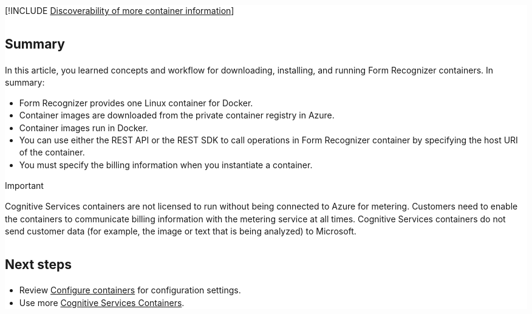 

[!INCLUDE [Discoverability of more container information](../../../includes/cognitive-services-containers-discoverability.md)]

## Summary

In this article, you learned concepts and workflow for downloading, installing, and running Form Recognizer containers. In summary:

* Form Recognizer provides one Linux container for Docker.
* Container images are downloaded from the private container registry in Azure.
* Container images run in Docker.
* You can use either the REST API or the REST SDK to call operations in Form Recognizer container by specifying the host URI of the container.
* You must specify the billing information when you instantiate a container.

> [!IMPORTANT]
>  Cognitive Services containers are not licensed to run without being connected to Azure for metering. Customers need to enable the containers to communicate billing information with the metering service at all times. Cognitive Services containers do not send customer data (for example, the image or text that is being analyzed) to Microsoft.

## Next steps

* Review [Configure containers](form-recognizer-container-configuration.md) for configuration settings.
* Use more [Cognitive Services Containers](../cognitive-services-container-support.md).
